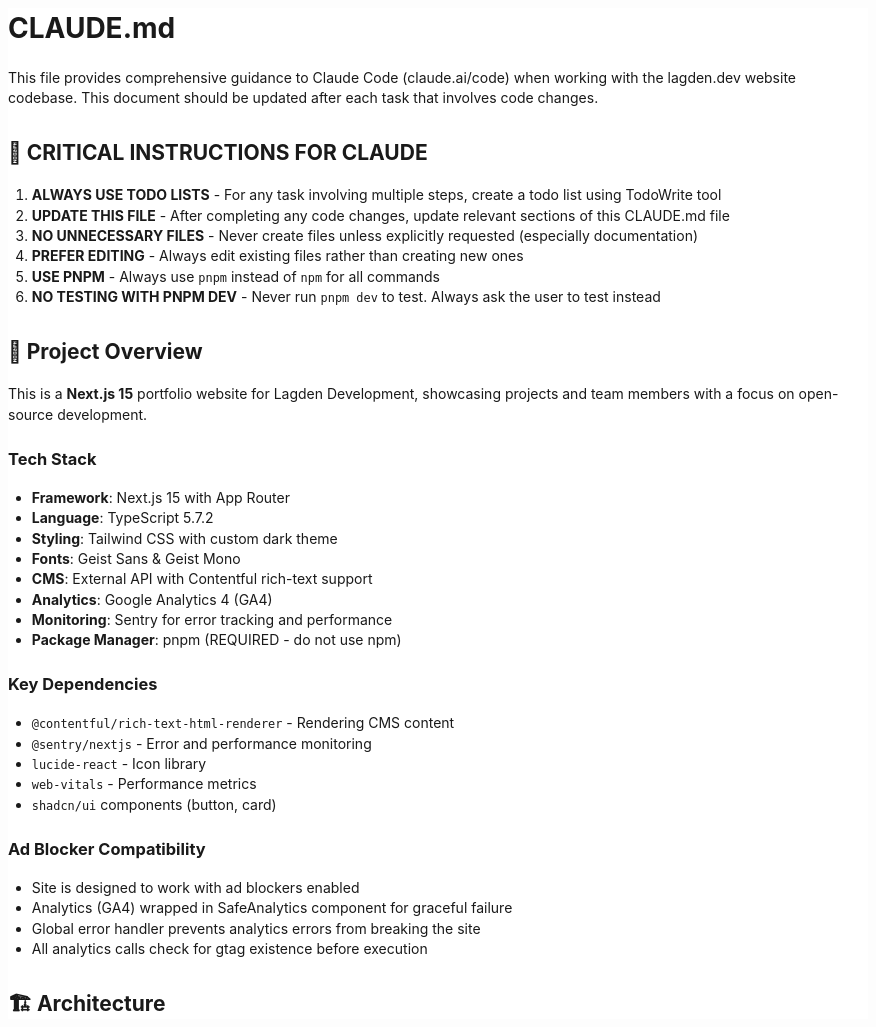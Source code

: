 # CLAUDE.md

This file provides comprehensive guidance to Claude Code (claude.ai/code) when working with the lagden.dev website codebase. This document should be updated after each task that involves code changes.

## 🚨 CRITICAL INSTRUCTIONS FOR CLAUDE

1. **ALWAYS USE TODO LISTS** - For any task involving multiple steps, create a todo list using TodoWrite tool
2. **UPDATE THIS FILE** - After completing any code changes, update relevant sections of this CLAUDE.md file
3. **NO UNNECESSARY FILES** - Never create files unless explicitly requested (especially documentation)
4. **PREFER EDITING** - Always edit existing files rather than creating new ones
5. **USE PNPM** - Always use `pnpm` instead of `npm` for all commands
6. **NO TESTING WITH PNPM DEV** - Never run `pnpm dev` to test. Always ask the user to test instead

## 📁 Project Overview

This is a **Next.js 15** portfolio website for Lagden Development, showcasing projects and team members with a focus on open-source development.

### Tech Stack

- **Framework**: Next.js 15 with App Router
- **Language**: TypeScript 5.7.2
- **Styling**: Tailwind CSS with custom dark theme
- **Fonts**: Geist Sans & Geist Mono
- **CMS**: External API with Contentful rich-text support
- **Analytics**: Google Analytics 4 (GA4)
- **Monitoring**: Sentry for error tracking and performance
- **Package Manager**: pnpm (REQUIRED - do not use npm)

### Key Dependencies

- `@contentful/rich-text-html-renderer` - Rendering CMS content
- `@sentry/nextjs` - Error and performance monitoring
- `lucide-react` - Icon library
- `web-vitals` - Performance metrics
- `shadcn/ui` components (button, card)

### Ad Blocker Compatibility

- Site is designed to work with ad blockers enabled
- Analytics (GA4) wrapped in SafeAnalytics component for graceful failure
- Global error handler prevents analytics errors from breaking the site
- All analytics calls check for gtag existence before execution

## 🏗️ Architecture
